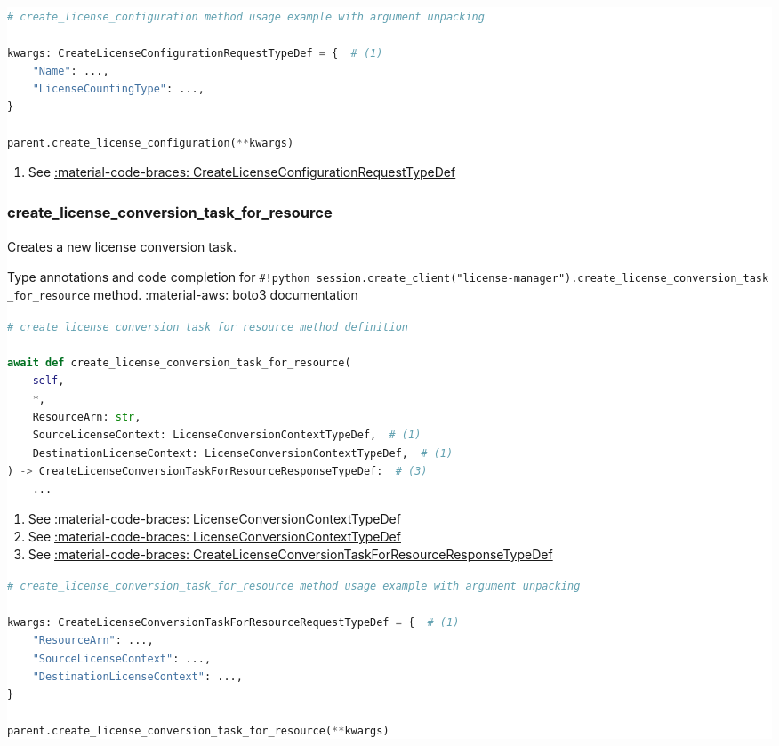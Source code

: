
```python
# create_license_configuration method usage example with argument unpacking

kwargs: CreateLicenseConfigurationRequestTypeDef = {  # (1)
    "Name": ...,
    "LicenseCountingType": ...,
}

parent.create_license_configuration(**kwargs)
```

1. See [:material-code-braces: CreateLicenseConfigurationRequestTypeDef](./type_defs.md#createlicenseconfigurationrequesttypedef) 

### create\_license\_conversion\_task\_for\_resource

Creates a new license conversion task.

Type annotations and code completion for `#!python session.create_client("license-manager").create_license_conversion_task_for_resource` method.
[:material-aws: boto3 documentation](https://boto3.amazonaws.com/v1/documentation/api/latest/reference/services/license-manager/client/create_license_conversion_task_for_resource.html)

```python
# create_license_conversion_task_for_resource method definition

await def create_license_conversion_task_for_resource(
    self,
    *,
    ResourceArn: str,
    SourceLicenseContext: LicenseConversionContextTypeDef,  # (1)
    DestinationLicenseContext: LicenseConversionContextTypeDef,  # (1)
) -> CreateLicenseConversionTaskForResourceResponseTypeDef:  # (3)
    ...
```

1. See [:material-code-braces: LicenseConversionContextTypeDef](./type_defs.md#licenseconversioncontexttypedef) 
2. See [:material-code-braces: LicenseConversionContextTypeDef](./type_defs.md#licenseconversioncontexttypedef) 
3. See [:material-code-braces: CreateLicenseConversionTaskForResourceResponseTypeDef](./type_defs.md#createlicenseconversiontaskforresourceresponsetypedef) 


```python
# create_license_conversion_task_for_resource method usage example with argument unpacking

kwargs: CreateLicenseConversionTaskForResourceRequestTypeDef = {  # (1)
    "ResourceArn": ...,
    "SourceLicenseContext": ...,
    "DestinationLicenseContext": ...,
}

parent.create_license_conversion_task_for_resource(**kwargs)
```
